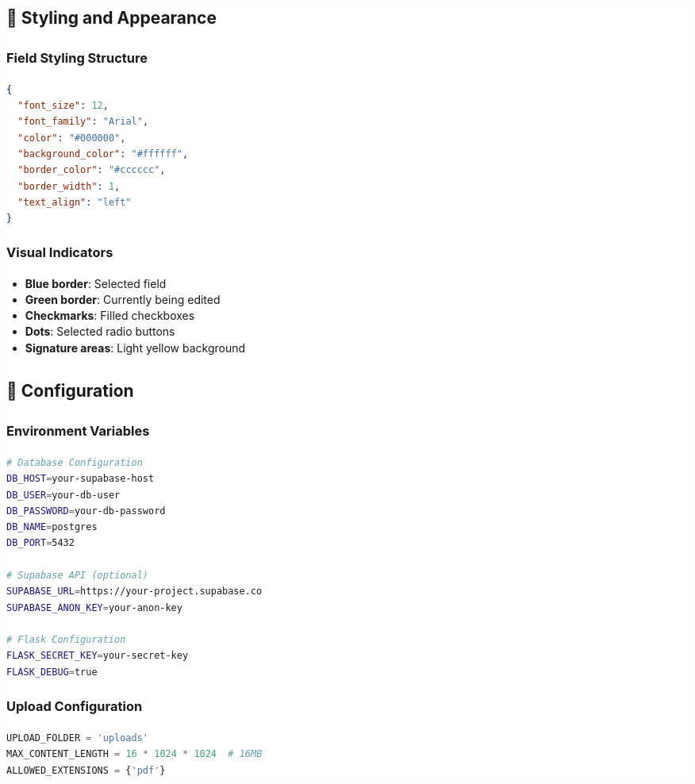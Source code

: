 ## 🎨 Styling and Appearance

### Field Styling Structure

```json
{
  "font_size": 12,
  "font_family": "Arial",
  "color": "#000000",
  "background_color": "#ffffff", 
  "border_color": "#cccccc",
  "border_width": 1,
  "text_align": "left"
}
```

### Visual Indicators

- **Blue border**: Selected field
- **Green border**: Currently being edited
- **Checkmarks**: Filled checkboxes
- **Dots**: Selected radio buttons
- **Signature areas**: Light yellow background

## 🔧 Configuration

### Environment Variables

```bash
# Database Configuration
DB_HOST=your-supabase-host
DB_USER=your-db-user
DB_PASSWORD=your-db-password
DB_NAME=postgres
DB_PORT=5432

# Supabase API (optional)
SUPABASE_URL=https://your-project.supabase.co
SUPABASE_ANON_KEY=your-anon-key

# Flask Configuration
FLASK_SECRET_KEY=your-secret-key
FLASK_DEBUG=true
```

### Upload Configuration

```python
UPLOAD_FOLDER = 'uploads'
MAX_CONTENT_LENGTH = 16 * 1024 * 1024  # 16MB
ALLOWED_EXTENSIONS = {'pdf'}
```
